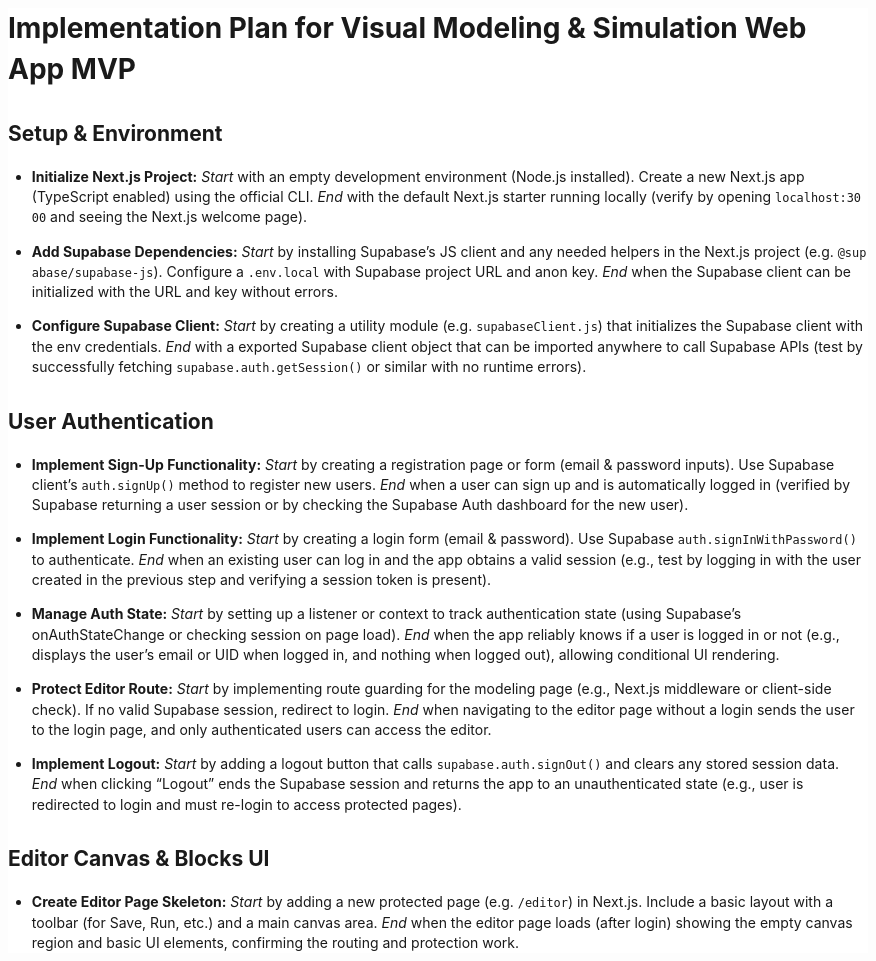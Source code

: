 # Implementation Plan for Visual Modeling & Simulation Web App MVP

## Setup & Environment

* **Initialize Next.js Project:** *Start* with an empty development environment (Node.js installed). Create a new Next.js app (TypeScript enabled) using the official CLI. *End* with the default Next.js starter running locally (verify by opening `localhost:3000` and seeing the Next.js welcome page).

* **Add Supabase Dependencies:** *Start* by installing Supabase’s JS client and any needed helpers in the Next.js project (e.g. `@supabase/supabase-js`). Configure a `.env.local` with Supabase project URL and anon key. *End* when the Supabase client can be initialized with the URL and key without errors.

* **Configure Supabase Client:** *Start* by creating a utility module (e.g. `supabaseClient.js`) that initializes the Supabase client with the env credentials. *End* with a exported Supabase client object that can be imported anywhere to call Supabase APIs (test by successfully fetching `supabase.auth.getSession()` or similar with no runtime errors).

## User Authentication

* **Implement Sign-Up Functionality:** *Start* by creating a registration page or form (email & password inputs). Use Supabase client’s `auth.signUp()` method to register new users. *End* when a user can sign up and is automatically logged in (verified by Supabase returning a user session or by checking the Supabase Auth dashboard for the new user).

* **Implement Login Functionality:** *Start* by creating a login form (email & password). Use Supabase `auth.signInWithPassword()` to authenticate. *End* when an existing user can log in and the app obtains a valid session (e.g., test by logging in with the user created in the previous step and verifying a session token is present).

* **Manage Auth State:** *Start* by setting up a listener or context to track authentication state (using Supabase’s onAuthStateChange or checking session on page load). *End* when the app reliably knows if a user is logged in or not (e.g., displays the user’s email or UID when logged in, and nothing when logged out), allowing conditional UI rendering.

* **Protect Editor Route:** *Start* by implementing route guarding for the modeling page (e.g., Next.js middleware or client-side check). If no valid Supabase session, redirect to login. *End* when navigating to the editor page without a login sends the user to the login page, and only authenticated users can access the editor.

* **Implement Logout:** *Start* by adding a logout button that calls `supabase.auth.signOut()` and clears any stored session data. *End* when clicking “Logout” ends the Supabase session and returns the app to an unauthenticated state (e.g., user is redirected to login and must re-login to access protected pages).

## Editor Canvas & Blocks UI

* **Create Editor Page Skeleton:** *Start* by adding a new protected page (e.g. `/editor`) in Next.js. Include a basic layout with a toolbar (for Save, Run, etc.) and a main canvas area. *End* when the editor page loads (after login) showing the empty canvas region and basic UI elements, confirming the routing and protection work.
